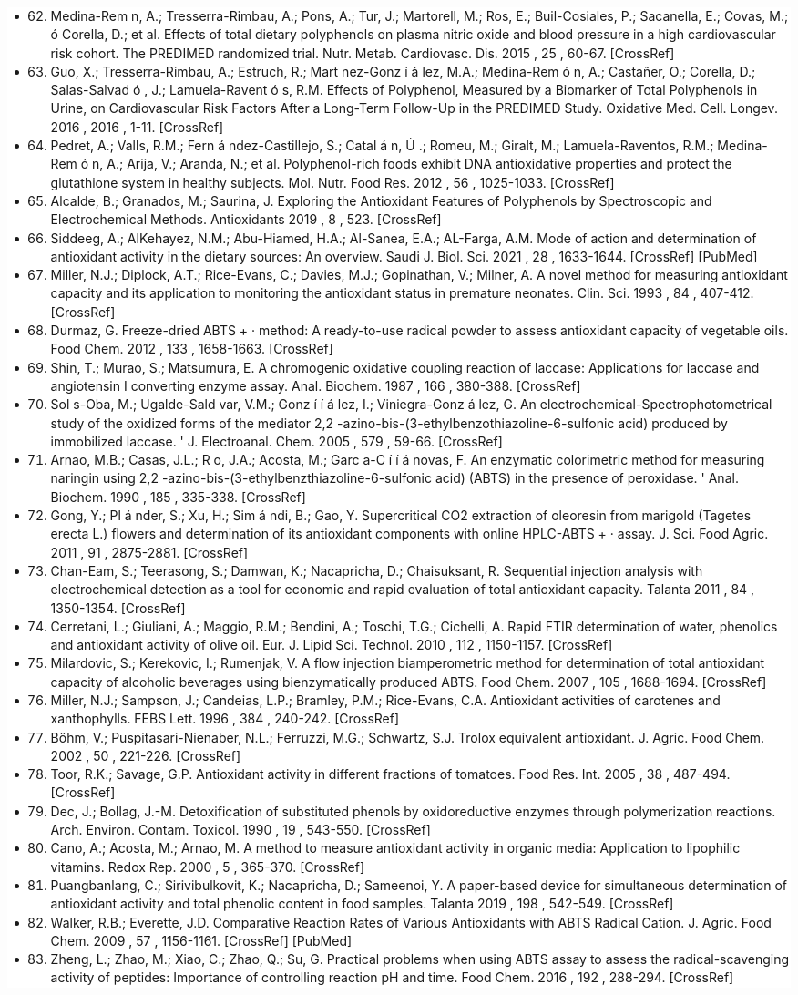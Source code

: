 - 62. Medina-Rem n, A.; Tresserra-Rimbau, A.; Pons, A.; Tur, J.; Martorell, M.; Ros, E.; Buil-Cosiales, P.; Sacanella, E.; Covas, M.; ó Corella, D.; et al. Effects of total dietary polyphenols on plasma nitric oxide and blood pressure in a high cardiovascular risk cohort. The PREDIMED randomized trial. Nutr. Metab. Cardiovasc. Dis. 2015 , 25 , 60-67. [CrossRef]
- 63. Guo, X.; Tresserra-Rimbau, A.; Estruch, R.; Mart nez-Gonz í á lez, M.A.; Medina-Rem ó n, A.; Castañer, O.; Corella, D.; Salas-Salvad ó , J.; Lamuela-Ravent ó s, R.M. Effects of Polyphenol, Measured by a Biomarker of Total Polyphenols in Urine, on Cardiovascular Risk Factors After a Long-Term Follow-Up in the PREDIMED Study. Oxidative Med. Cell. Longev. 2016 , 2016 , 1-11. [CrossRef]
- 64. Pedret, A.; Valls, R.M.; Fern á ndez-Castillejo, S.; Catal á n, Ú .; Romeu, M.; Giralt, M.; Lamuela-Raventos, R.M.; Medina-Rem ó n, A.; Arija, V.; Aranda, N.; et al. Polyphenol-rich foods exhibit DNA antioxidative properties and protect the glutathione system in healthy subjects. Mol. Nutr. Food Res. 2012 , 56 , 1025-1033. [CrossRef]
- 65. Alcalde, B.; Granados, M.; Saurina, J. Exploring the Antioxidant Features of Polyphenols by Spectroscopic and Electrochemical Methods. Antioxidants 2019 , 8 , 523. [CrossRef]
- 66. Siddeeg, A.; AlKehayez, N.M.; Abu-Hiamed, H.A.; Al-Sanea, E.A.; AL-Farga, A.M. Mode of action and determination of antioxidant activity in the dietary sources: An overview. Saudi J. Biol. Sci. 2021 , 28 , 1633-1644. [CrossRef] [PubMed]
- 67. Miller, N.J.; Diplock, A.T.; Rice-Evans, C.; Davies, M.J.; Gopinathan, V.; Milner, A. A novel method for measuring antioxidant capacity and its application to monitoring the antioxidant status in premature neonates. Clin. Sci. 1993 , 84 , 407-412. [CrossRef]
- 68. Durmaz, G. Freeze-dried ABTS + · method: A ready-to-use radical powder to assess antioxidant capacity of vegetable oils. Food Chem. 2012 , 133 , 1658-1663. [CrossRef]
- 69. Shin, T.; Murao, S.; Matsumura, E. A chromogenic oxidative coupling reaction of laccase: Applications for laccase and angiotensin I converting enzyme assay. Anal. Biochem. 1987 , 166 , 380-388. [CrossRef]
- 70. Sol s-Oba, M.; Ugalde-Sald var, V.M.; Gonz í í á lez, I.; Viniegra-Gonz á lez, G. An electrochemical-Spectrophotometrical study of the oxidized forms of the mediator 2,2 -azino-bis-(3-ethylbenzothiazoline-6-sulfonic acid) produced by immobilized laccase. ' J. Electroanal. Chem. 2005 , 579 , 59-66. [CrossRef]

- 71. Arnao, M.B.; Casas, J.L.; R o, J.A.; Acosta, M.; Garc a-C í í á novas, F. An enzymatic colorimetric method for measuring naringin using 2,2 -azino-bis-(3-ethylbenzthiazoline-6-sulfonic acid) (ABTS) in the presence of peroxidase. ' Anal. Biochem. 1990 , 185 , 335-338. [CrossRef]
- 72. Gong, Y.; Pl á nder, S.; Xu, H.; Sim á ndi, B.; Gao, Y. Supercritical CO2 extraction of oleoresin from marigold (Tagetes erecta L.) flowers and determination of its antioxidant components with online HPLC-ABTS + · assay. J. Sci. Food Agric. 2011 , 91 , 2875-2881. [CrossRef]
- 73. Chan-Eam, S.; Teerasong, S.; Damwan, K.; Nacapricha, D.; Chaisuksant, R. Sequential injection analysis with electrochemical detection as a tool for economic and rapid evaluation of total antioxidant capacity. Talanta 2011 , 84 , 1350-1354. [CrossRef]
- 74. Cerretani, L.; Giuliani, A.; Maggio, R.M.; Bendini, A.; Toschi, T.G.; Cichelli, A. Rapid FTIR determination of water, phenolics and antioxidant activity of olive oil. Eur. J. Lipid Sci. Technol. 2010 , 112 , 1150-1157. [CrossRef]
- 75. Milardovic, S.; Kerekovic, I.; Rumenjak, V. A flow injection biamperometric method for determination of total antioxidant capacity of alcoholic beverages using bienzymatically produced ABTS. Food Chem. 2007 , 105 , 1688-1694. [CrossRef]
- 76. Miller, N.J.; Sampson, J.; Candeias, L.P.; Bramley, P.M.; Rice-Evans, C.A. Antioxidant activities of carotenes and xanthophylls. FEBS Lett. 1996 , 384 , 240-242. [CrossRef]
- 77. Böhm, V.; Puspitasari-Nienaber, N.L.; Ferruzzi, M.G.; Schwartz, S.J. Trolox equivalent antioxidant. J. Agric. Food Chem. 2002 , 50 , 221-226. [CrossRef]
- 78. Toor, R.K.; Savage, G.P. Antioxidant activity in different fractions of tomatoes. Food Res. Int. 2005 , 38 , 487-494. [CrossRef]
- 79. Dec, J.; Bollag, J.-M. Detoxification of substituted phenols by oxidoreductive enzymes through polymerization reactions. Arch. Environ. Contam. Toxicol. 1990 , 19 , 543-550. [CrossRef]
- 80. Cano, A.; Acosta, M.; Arnao, M. A method to measure antioxidant activity in organic media: Application to lipophilic vitamins. Redox Rep. 2000 , 5 , 365-370. [CrossRef]
- 81. Puangbanlang, C.; Sirivibulkovit, K.; Nacapricha, D.; Sameenoi, Y. A paper-based device for simultaneous determination of antioxidant activity and total phenolic content in food samples. Talanta 2019 , 198 , 542-549. [CrossRef]
- 82. Walker, R.B.; Everette, J.D. Comparative Reaction Rates of Various Antioxidants with ABTS Radical Cation. J. Agric. Food Chem. 2009 , 57 , 1156-1161. [CrossRef] [PubMed]
- 83. Zheng, L.; Zhao, M.; Xiao, C.; Zhao, Q.; Su, G. Practical problems when using ABTS assay to assess the radical-scavenging activity of peptides: Importance of controlling reaction pH and time. Food Chem. 2016 , 192 , 288-294. [CrossRef]